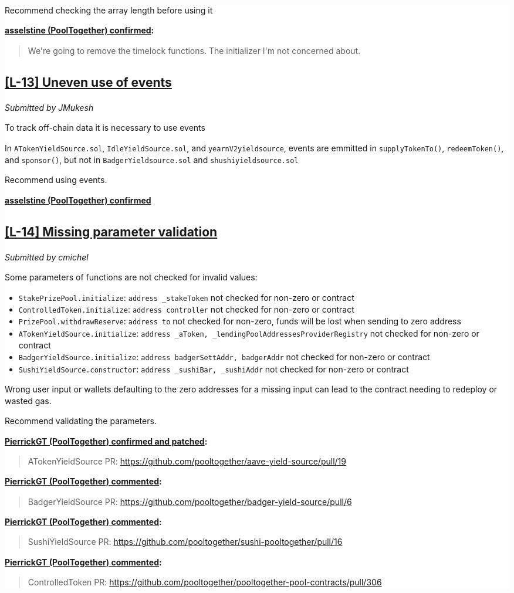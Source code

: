 Recommend checking the array length before using it

**[asselstine (PoolTogether) confirmed](https://github.com/code-423n4/2021-06-pooltogether-findings/issues/75#issuecomment-868867927):**
 > We're going to remove the timelock functions.  The initializer I'm not concerned about.

## [[L-13] Uneven use of events](https://github.com/code-423n4/2021-06-pooltogether-findings/issues/78)
_Submitted by JMukesh_

To track off-chain data it is necessary to use events

In `ATokenYieldSource.sol`, `IdleYieldSource.sol`, and `yearnV2yieldsource`, events are emmitted in `supplyTokenTo()`, `redeemToken()`, and `sponsor()`, but not in `BadgerYieldsource.sol` and `shushiyieldsource.sol`

Recommend using events.

**[asselstine (PoolTogether) confirmed](https://github.com/code-423n4/2021-06-pooltogether-findings/issues/78)**

## [[L-14] Missing parameter validation](https://github.com/code-423n4/2021-06-pooltogether-findings/issues/81)
_Submitted by cmichel_

Some parameters of functions are not checked for invalid values:
- `StakePrizePool.initialize`: `address _stakeToken` not checked for non-zero or contract
- `ControlledToken.initialize`: `address controller` not checked for non-zero or contract
- `PrizePool.withdrawReserve`: `address to` not checked for non-zero, funds will be lost when sending to zero address
- `ATokenYieldSource.initialize`: `address _aToken, _lendingPoolAddressesProviderRegistry` not checked for non-zero or contract
- `BadgerYieldSource.initialize`: `address badgerSettAddr, badgerAddr` not checked for non-zero or contract
- `SushiYieldSource.constructor`: `address _sushiBar, _sushiAddr` not checked for non-zero or contract

Wrong user input or wallets defaulting to the zero addresses for a missing input can lead to the contract needing to redeploy or wasted gas.

Recommend validating the parameters.

**[PierrickGT (PoolTogether) confirmed and patched](https://github.com/code-423n4/2021-06-pooltogether-findings/issues/81#issuecomment-869892506):**
 > ATokenYieldSource PR: https://github.com/pooltogether/aave-yield-source/pull/19

**[PierrickGT (PoolTogether) commented](https://github.com/code-423n4/2021-06-pooltogether-findings/issues/81#issuecomment-872312046):**
 > BadgerYieldSource PR: https://github.com/pooltogether/badger-yield-source/pull/6

**[PierrickGT (PoolTogether) commented](https://github.com/code-423n4/2021-06-pooltogether-findings/issues/81#issuecomment-872373042):**
 > SushiYieldSource PR: https://github.com/pooltogether/sushi-pooltogether/pull/16

**[PierrickGT (PoolTogether) commented](https://github.com/code-423n4/2021-06-pooltogether-findings/issues/81#issuecomment-872391467):**
 > ControlledToken PR: https://github.com/pooltogether/pooltogether-pool-contracts/pull/306

